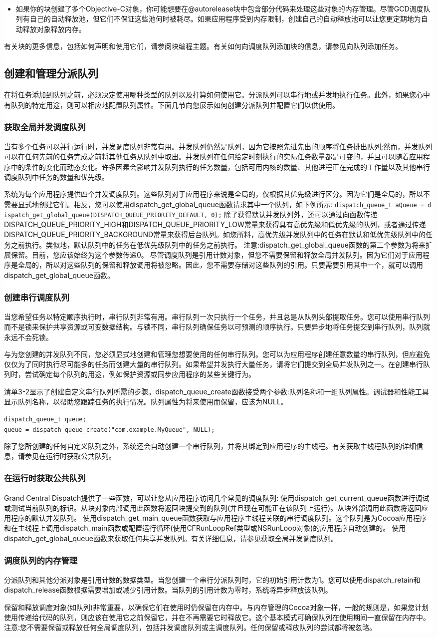* 如果你的块创建了多个Objective-C对象，你可能想要在@autorelease块中包含部分代码来处理这些对象的内存管理。尽管GCD调度队列有自己的自动释放池，但它们不保证这些池何时被耗尽。如果应用程序受到内存限制，创建自己的自动释放池可以让您更定期地为自动释放对象释放内存。

有关块的更多信息，包括如何声明和使用它们，请参阅块编程主题。有关如何向调度队列添加块的信息，请参见向队列添加任务。

## 创建和管理分派队列
在将任务添加到队列之前，必须决定使用哪种类型的队列以及打算如何使用它。分派队列可以串行地或并发地执行任务。此外，如果您心中有队列的特定用途，则可以相应地配置队列属性。下面几节向您展示如何创建分派队列并配置它们以供使用。
 
### 获取全局并发调度队列
当有多个任务可以并行运行时，并发调度队列非常有用。并发队列仍然是队列，因为它按照先进先出的顺序将任务排出队列;然而，并发队列可以在任何先前的任务完成之前将其他任务从队列中取出。并发队列在任何给定时刻执行的实际任务数量都是可变的，并且可以随着应用程序中的条件的变化而动态变化。许多因素会影响并发队列执行的任务数量，包括可用内核的数量、其他进程正在完成的工作量以及其他串行调度队列中任务的数量和优先级。

系统为每个应用程序提供四个并发调度队列。这些队列对于应用程序来说是全局的，仅根据其优先级进行区分。因为它们是全局的，所以不需要显式地创建它们。相反，您可以使用dispatch_get_global_queue函数请求其中一个队列，如下例所示:
 `dispatch_queue_t aQueue = dispatch_get_global_queue(DISPATCH_QUEUE_PRIORITY_DEFAULT, 0);`
 除了获得默认并发队列外，还可以通过向函数传递DISPATCH_QUEUE_PRIORITY_HIGH和DISPATCH_QUEUE_PRIORITY_LOW常量来获得具有高优先级和低优先级的队列，或者通过传递DISPATCH_QUEUE_PRIORITY_BACKGROUND常量来获得后台队列。如您所料，高优先级并发队列中的任务在默认和低优先级队列中的任务之前执行。类似地，默认队列中的任务在低优先级队列中的任务之前执行。
 注意:dispatch_get_global_queue函数的第二个参数为将来扩展保留。目前，您应该始终为这个参数传递0。
 尽管调度队列是引用计数对象，但您不需要保留和释放全局并发队列。因为它们对于应用程序是全局的，所以对这些队列的保留和释放调用将被忽略。因此，您不需要存储对这些队列的引用。只要需要引用其中一个，就可以调用dispatch_get_global_queue函数。
 
### 创建串行调度队列
当您希望任务以特定顺序执行时，串行队列非常有用。串行队列一次只执行一个任务，并且总是从队列头部提取任务。您可以使用串行队列而不是锁来保护共享资源或可变数据结构。与锁不同，串行队列确保任务以可预测的顺序执行。只要异步地将任务提交到串行队列，队列就永远不会死锁。

与为您创建的并发队列不同，您必须显式地创建和管理您想要使用的任何串行队列。您可以为应用程序创建任意数量的串行队列，但应避免仅仅为了同时执行尽可能多的任务而创建大量的串行队列。如果希望并发执行大量任务，请将它们提交到全局并发队列之一。在创建串行队列时，尝试确定每个队列的用途，例如保护资源或同步应用程序的某些关键行为。

清单3-2显示了创建自定义串行队列所需的步骤。dispatch_queue_create函数接受两个参数:队列名称和一组队列属性。调试器和性能工具显示队列名称，以帮助您跟踪任务的执行情况。队列属性为将来使用而保留，应该为NULL。
 ```
 dispatch_queue_t queue;
queue = dispatch_queue_create("com.example.MyQueue", NULL);
 ```
除了您所创建的任何自定义队列之外，系统还会自动创建一个串行队列，并将其绑定到应用程序的主线程。有关获取主线程队列的详细信息，请参见在运行时获取公共队列。
 
### 在运行时获取公共队列
Grand Central Dispatch提供了一些函数，可以让您从应用程序访问几个常见的调度队列:
使用dispatch_get_current_queue函数进行调试或测试当前队列的标识。从块对象内部调用此函数将返回块提交到的队列(并且现在可能正在该队列上运行)。从块外部调用此函数将返回应用程序的默认并发队列。
使用dispatch_get_main_queue函数获取与应用程序主线程关联的串行调度队列。这个队列是为Cocoa应用程序和在主线程上调用dispatch_main函数或配置运行循环(使用CFRunLoopRef类型或NSRunLoop对象)的应用程序自动创建的。
使用dispatch_get_global_queue函数来获取任何共享并发队列。有关详细信息，请参见获取全局并发调度队列。
 
### 调度队列的内存管理
分派队列和其他分派对象是引用计数的数据类型。当您创建一个串行分派队列时，它的初始引用计数为1。您可以使用dispatch_retain和dispatch_release函数根据需要增加或减少引用计数。当队列的引用计数为零时，系统将异步释放该队列。

保留和释放调度对象(如队列)非常重要，以确保它们在使用时仍保留在内存中。与内存管理的Cocoa对象一样，一般的规则是，如果您计划使用传递给代码的队列，则应该在使用它之前保留它，并在不再需要它时释放它。这个基本模式可确保队列在使用期间一直保留在内存中。
注意:您不需要保留或释放任何全局调度队列，包括并发调度队列或主调度队列。任何保留或释放队列的尝试都将被忽略。
